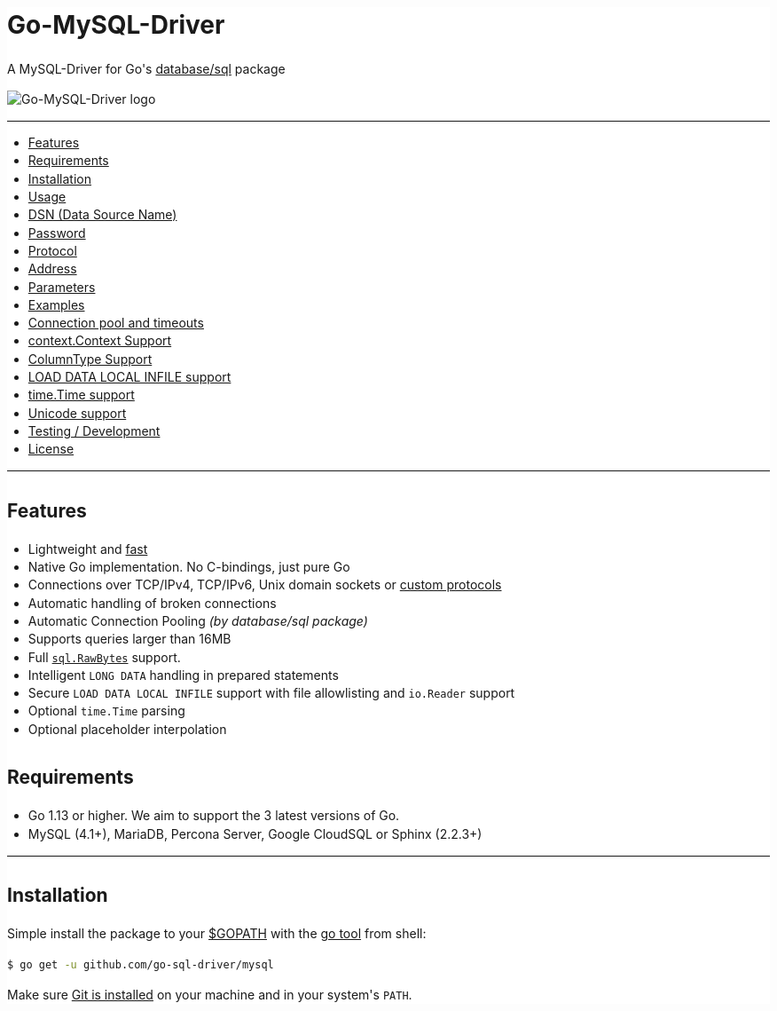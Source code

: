 # Go-MySQL-Driver

A MySQL-Driver for Go's [database/sql](https/golang.org/pkg/database/sql/) package

![Go-MySQL-Driver logo](https/raw.github.com/wiki/go-sql-driver/mysql/gomysql_m.png "Golang Gopher holding the MySQL Dolphin")

---------------------------------------
 * [Features](#features)
 * [Requirements](#requirements)
 * [Installation](#installation)
 * [Usage](#usage)
 * [DSN (Data Source Name)](#dsn-data-source-name)
 * [Password](#password)
 * [Protocol](#protocol)
 * [Address](#address)
 * [Parameters](#parameters)
 * [Examples](#examples)
 * [Connection pool and timeouts](#connection-pool-and-timeouts)
 * [context.Context Support](#contextcontext-support)
 * [ColumnType Support](#columntype-support)
 * [LOAD DATA LOCAL INFILE support](#load-data-local-infile-support)
 * [time.Time support](#timetime-support)
 * [Unicode support](#unicode-support)
 * [Testing / Development](#testing--development)
 * [License](#license)

---------------------------------------

## Features
 * Lightweight and [fast](https/github.com/go-sql-driver/sql-benchmark "golang MySQL-Driver performance")
 * Native Go implementation. No C-bindings, just pure Go
 * Connections over TCP/IPv4, TCP/IPv6, Unix domain sockets or [custom protocols](https/godoc.org/github.com/go-sql-driver/mysql#DialFunc)
 * Automatic handling of broken connections
 * Automatic Connection Pooling *(by database/sql package)*
 * Supports queries larger than 16MB
 * Full [`sql.RawBytes`](https/golang.org/pkg/database/sql/#RawBytes) support.
 * Intelligent `LONG DATA` handling in prepared statements
 * Secure `LOAD DATA LOCAL INFILE` support with file allowlisting and `io.Reader` support
 * Optional `time.Time` parsing
 * Optional placeholder interpolation

## Requirements
 * Go 1.13 or higher. We aim to support the 3 latest versions of Go.
 * MySQL (4.1+), MariaDB, Percona Server, Google CloudSQL or Sphinx (2.2.3+)

---------------------------------------

## Installation
Simple install the package to your [$GOPATH](https/github.com/golang/go/wiki/GOPATH "GOPATH") with the [go tool](https/golang.org/cmd/go/ "go command") from shell:
```bash
$ go get -u github.com/go-sql-driver/mysql
```
Make sure [Git is installed](https/git-scm.com/downloads) on your machine and in your system's `PATH`.
